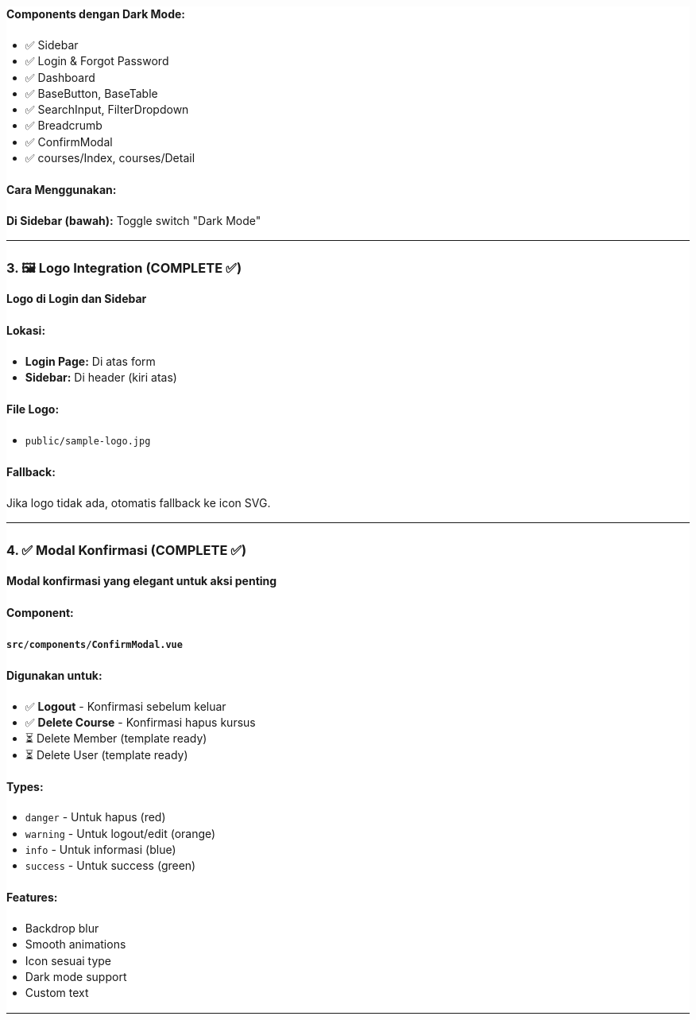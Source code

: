 #### Components dengan Dark Mode:
- ✅ Sidebar
- ✅ Login & Forgot Password
- ✅ Dashboard  
- ✅ BaseButton, BaseTable
- ✅ SearchInput, FilterDropdown
- ✅ Breadcrumb
- ✅ ConfirmModal
- ✅ courses/Index, courses/Detail

#### Cara Menggunakan:
**Di Sidebar (bawah):** Toggle switch "Dark Mode"

---

### 3. 🖼️ **Logo Integration** (COMPLETE ✅)

**Logo di Login dan Sidebar**

#### Lokasi:
- **Login Page:** Di atas form
- **Sidebar:** Di header (kiri atas)

#### File Logo:
- `public/sample-logo.jpg`

#### Fallback:
Jika logo tidak ada, otomatis fallback ke icon SVG.

---

### 4. ✅ **Modal Konfirmasi** (COMPLETE ✅)

**Modal konfirmasi yang elegant untuk aksi penting**

#### Component:
**`src/components/ConfirmModal.vue`**

#### Digunakan untuk:
- ✅ **Logout** - Konfirmasi sebelum keluar
- ✅ **Delete Course** - Konfirmasi hapus kursus
- ⏳ Delete Member (template ready)
- ⏳ Delete User (template ready)

#### Types:
- `danger` - Untuk hapus (red)
- `warning` - Untuk logout/edit (orange)
- `info` - Untuk informasi (blue)
- `success` - Untuk success (green)

#### Features:
- Backdrop blur
- Smooth animations
- Icon sesuai type
- Dark mode support
- Custom text

---